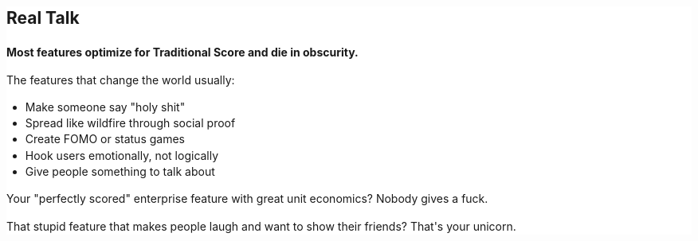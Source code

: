 ## Real Talk

**Most features optimize for Traditional Score and die in obscurity.**

The features that change the world usually:

- Make someone say "holy shit"
- Spread like wildfire through social proof
- Create FOMO or status games
- Hook users emotionally, not logically
- Give people something to talk about

Your "perfectly scored" enterprise feature with great unit economics? Nobody gives a fuck.

That stupid feature that makes people laugh and want to show their friends? That's your unicorn.
